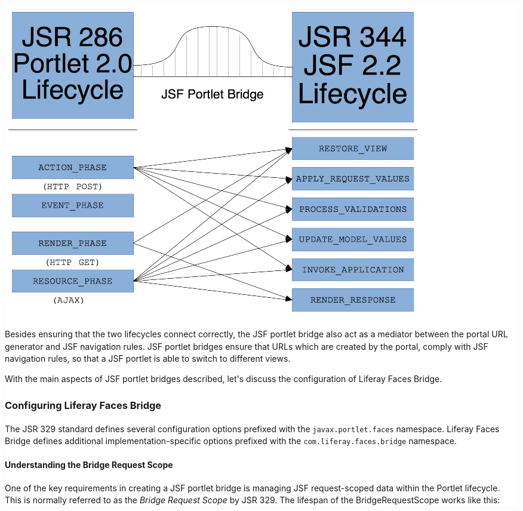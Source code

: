 ![Figure 4.1: The different phases of the JSF Lifecycle are executed depending on which phase of the Portlet lifecycle is being executed.](../../images/04-lifecycle-bridge.png)
 
Besides ensuring that the two lifecycles connect correctly, the JSF portlet
bridge also act as a mediator between the portal URL generator and JSF
navigation rules. JSF portlet bridges ensure that URLs which are created by the
portal, comply with JSF navigation rules, so that a JSF portlet is able to
switch to different views. 

With the main aspects of JSF portlet bridges described, let's discuss the
configuration of Liferay Faces Bridge. 

### Configuring Liferay Faces Bridge [](id=configure-liferay-faces-bridge-liferay-portal-6-2-dev-guide-en)

The JSR 329 standard defines several configuration options prefixed with the
`javax.portlet.faces` namespace. Liferay Faces Bridge defines additional
implementation-specific options prefixed with the `com.liferay.faces.bridge`
namespace.  

#### Understanding the Bridge Request Scope [](id=bridge-request-scope-liferay-portal-6-2-dev-guide-04-en)

One of the key requirements in creating a JSF portlet bridge is managing JSF
request-scoped data within the Portlet lifecycle. This is normally referred to
as the *Bridge Request Scope* by JSR 329. The lifespan of the BridgeRequestScope
works like this: 
